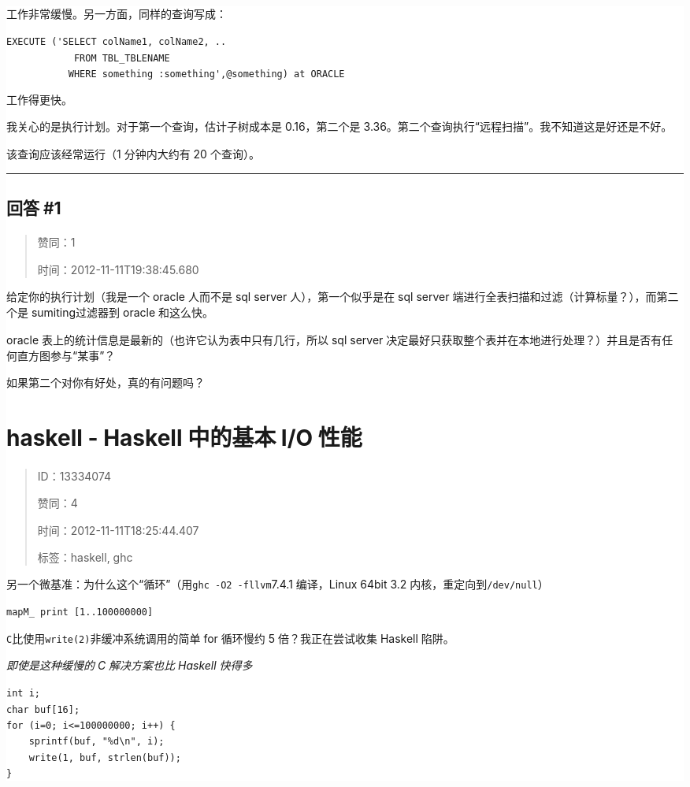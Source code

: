 工作非常缓慢。另一方面，同样的查询写成：

```
EXECUTE ('SELECT colName1, colName2, .. 
            FROM TBL_TBLENAME 
           WHERE something :something',@something) at ORACLE 
```

工作得更快。

我关心的是执行计划。对于第一个查询，估计子树成本是 0.16，第二个是 3.36。第二个查询执行“远程扫描”。我不知道这是好还是不好。

该查询应该经常运行（1 分钟内大约有 20 个查询）。

* * *

## 回答 #1

> 赞同：1
> 
> 时间：2012-11-11T19:38:45.680

给定你的执行计划（我是一个 oracle 人而不是 sql server 人），第一个似乎是在 sql server 端进行全表扫描和过滤（计算标量？），而第二个是 sumiting过滤器到 oracle 和这么快。

oracle 表上的统计信息是最新的（也许它认为表中只有几行，所以 sql server 决定最好只获取整个表并在本地进行处理？）并且是否有任何直方图参与“某事”？

如果第二个对你有好处，真的有问题吗？

# haskell - Haskell 中的基本 I/O 性能

> ID：13334074
> 
> 赞同：4
> 
> 时间：2012-11-11T18:25:44.407
> 
> 标签：haskell, ghc

另一个微基准：为什么这个“循环”（用`ghc -O2 -fllvm`7.4.1 编译，Linux 64bit 3.2 内核，重定向到`/dev/null`）

```
mapM_ print [1..100000000] 
```

`C`比使用`write(2)`非缓冲系统调用的简单 for 循环慢约 5 倍？我正在尝试收集 Haskell 陷阱。

*即使是这种缓慢的 C 解决方案也比 Haskell 快得多*

```
int i;
char buf[16];
for (i=0; i<=100000000; i++) {
    sprintf(buf, "%d\n", i);
    write(1, buf, strlen(buf));
} 
```
